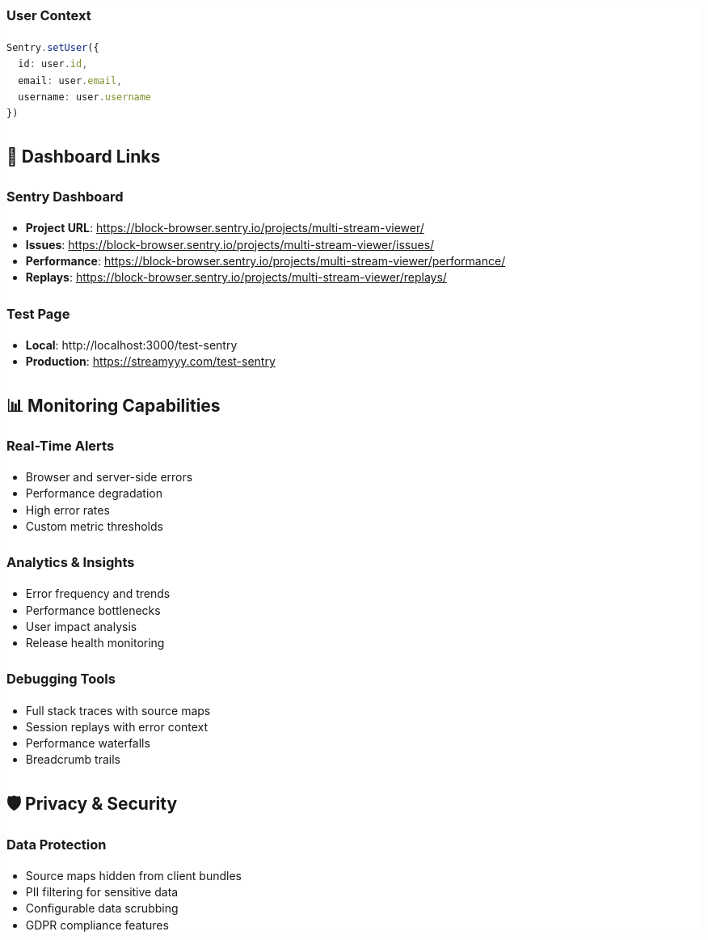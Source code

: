 ### User Context
```typescript
Sentry.setUser({
  id: user.id,
  email: user.email,
  username: user.username
})
```

## 🔗 Dashboard Links

### Sentry Dashboard
- **Project URL**: https://block-browser.sentry.io/projects/multi-stream-viewer/
- **Issues**: https://block-browser.sentry.io/projects/multi-stream-viewer/issues/
- **Performance**: https://block-browser.sentry.io/projects/multi-stream-viewer/performance/
- **Replays**: https://block-browser.sentry.io/projects/multi-stream-viewer/replays/

### Test Page
- **Local**: http://localhost:3000/test-sentry
- **Production**: https://streamyyy.com/test-sentry

## 📊 Monitoring Capabilities

### Real-Time Alerts
- Browser and server-side errors
- Performance degradation
- High error rates
- Custom metric thresholds

### Analytics & Insights
- Error frequency and trends
- Performance bottlenecks
- User impact analysis
- Release health monitoring

### Debugging Tools
- Full stack traces with source maps
- Session replays with error context
- Performance waterfalls
- Breadcrumb trails

## 🛡️ Privacy & Security

### Data Protection
- Source maps hidden from client bundles
- PII filtering for sensitive data
- Configurable data scrubbing
- GDPR compliance features
